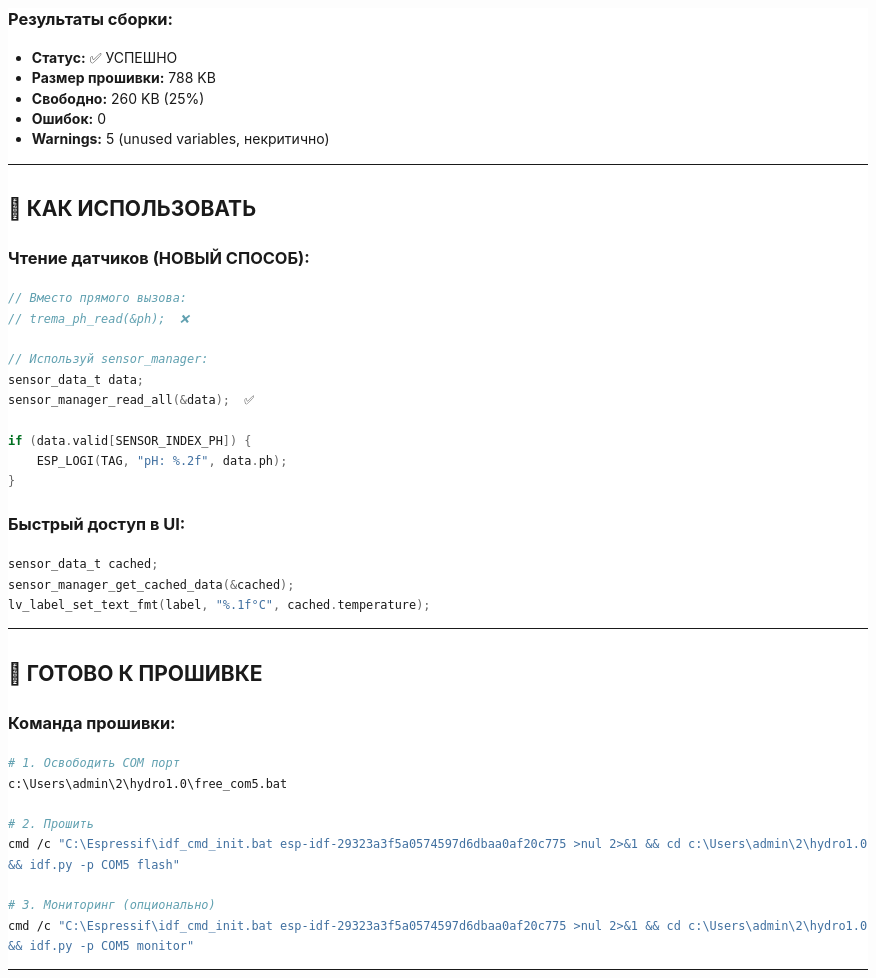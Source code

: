 ### Результаты сборки:
- **Статус:** ✅ УСПЕШНО
- **Размер прошивки:** 788 KB
- **Свободно:** 260 KB (25%)
- **Ошибок:** 0
- **Warnings:** 5 (unused variables, некритично)

---

## 🔧 КАК ИСПОЛЬЗОВАТЬ

### Чтение датчиков (НОВЫЙ СПОСОБ):

```c
// Вместо прямого вызова:
// trema_ph_read(&ph);  ❌

// Используй sensor_manager:
sensor_data_t data;
sensor_manager_read_all(&data);  ✅

if (data.valid[SENSOR_INDEX_PH]) {
    ESP_LOGI(TAG, "pH: %.2f", data.ph);
}
```

### Быстрый доступ в UI:

```c
sensor_data_t cached;
sensor_manager_get_cached_data(&cached);
lv_label_set_text_fmt(label, "%.1f°C", cached.temperature);
```

---

## 🚀 ГОТОВО К ПРОШИВКЕ

### Команда прошивки:

```bash
# 1. Освободить COM порт
c:\Users\admin\2\hydro1.0\free_com5.bat

# 2. Прошить
cmd /c "C:\Espressif\idf_cmd_init.bat esp-idf-29323a3f5a0574597d6dbaa0af20c775 >nul 2>&1 && cd c:\Users\admin\2\hydro1.0 && idf.py -p COM5 flash"

# 3. Мониторинг (опционально)
cmd /c "C:\Espressif\idf_cmd_init.bat esp-idf-29323a3f5a0574597d6dbaa0af20c775 >nul 2>&1 && cd c:\Users\admin\2\hydro1.0 && idf.py -p COM5 monitor"
```

---